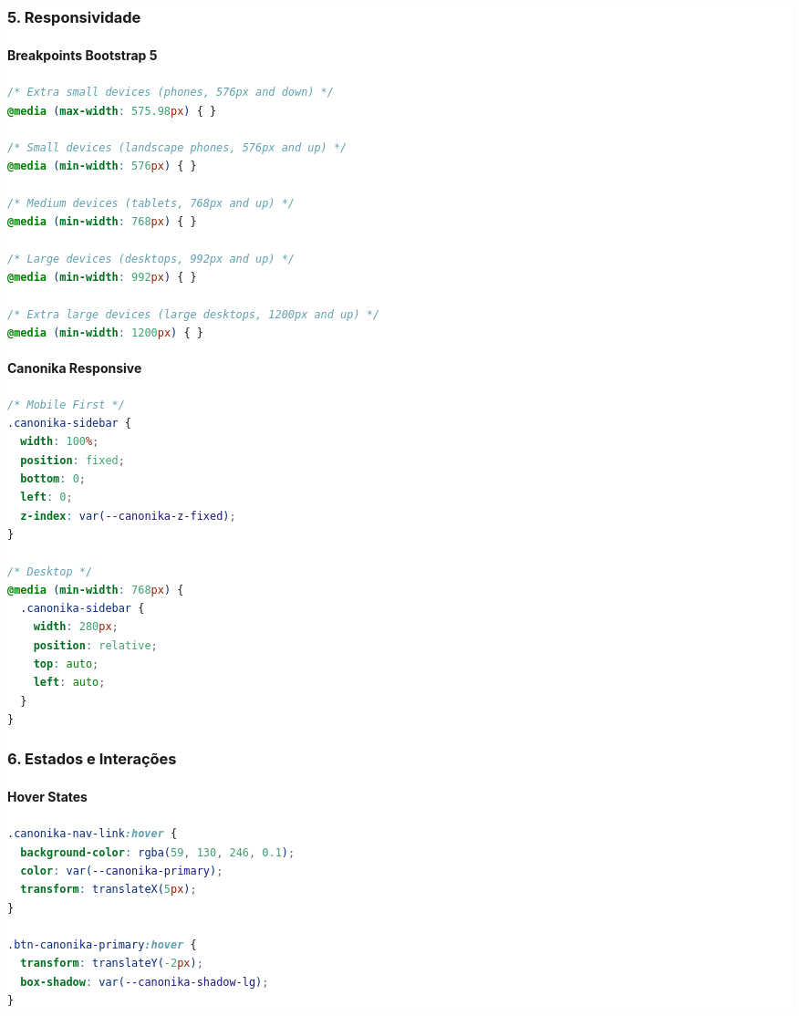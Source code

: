 ### **5. Responsividade**

#### **Breakpoints Bootstrap 5**
```css
/* Extra small devices (phones, 576px and down) */
@media (max-width: 575.98px) { }

/* Small devices (landscape phones, 576px and up) */
@media (min-width: 576px) { }

/* Medium devices (tablets, 768px and up) */
@media (min-width: 768px) { }

/* Large devices (desktops, 992px and up) */
@media (min-width: 992px) { }

/* Extra large devices (large desktops, 1200px and up) */
@media (min-width: 1200px) { }
```

#### **Canonika Responsive**
```css
/* Mobile First */
.canonika-sidebar {
  width: 100%;
  position: fixed;
  bottom: 0;
  left: 0;
  z-index: var(--canonika-z-fixed);
}

/* Desktop */
@media (min-width: 768px) {
  .canonika-sidebar {
    width: 280px;
    position: relative;
    top: auto;
    left: auto;
  }
}
```

### **6. Estados e Interações**

#### **Hover States**
```css
.canonika-nav-link:hover {
  background-color: rgba(59, 130, 246, 0.1);
  color: var(--canonika-primary);
  transform: translateX(5px);
}

.btn-canonika-primary:hover {
  transform: translateY(-2px);
  box-shadow: var(--canonika-shadow-lg);
}
```
